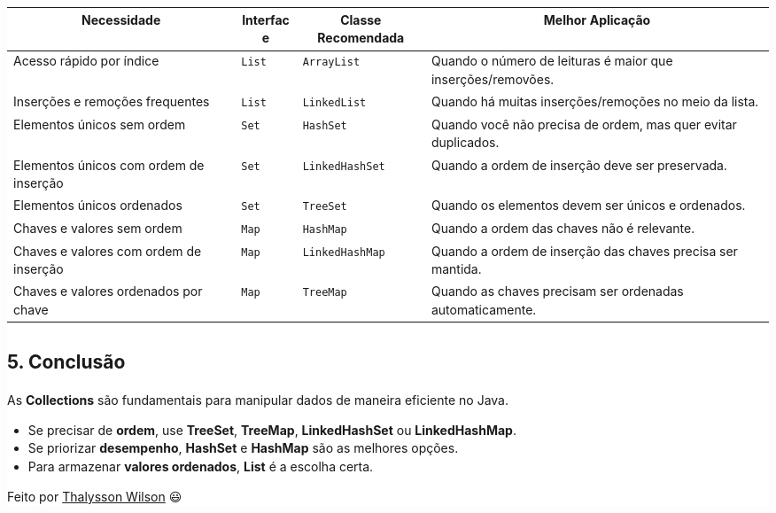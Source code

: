| **Necessidade**                               | **Interface**  | **Classe Recomendada**         | **Melhor Aplicação**                                          |
|-----------------------------------------------|----------------|--------------------------------|---------------------------------------------------------------|
| Acesso rápido por índice                      | `List`         | `ArrayList`                    | Quando o número de leituras é maior que inserções/removões.    |
| Inserções e remoções frequentes               | `List`         | `LinkedList`                   | Quando há muitas inserções/remoções no meio da lista.         |
| Elementos únicos sem ordem                    | `Set`          | `HashSet`                      | Quando você não precisa de ordem, mas quer evitar duplicados. |
| Elementos únicos com ordem de inserção        | `Set`          | `LinkedHashSet`                | Quando a ordem de inserção deve ser preservada.               |
| Elementos únicos ordenados                    | `Set`          | `TreeSet`                      | Quando os elementos devem ser únicos e ordenados.             |
| Chaves e valores sem ordem                    | `Map`          | `HashMap`                      | Quando a ordem das chaves não é relevante.                    |
| Chaves e valores com ordem de inserção        | `Map`          | `LinkedHashMap`                | Quando a ordem de inserção das chaves precisa ser mantida.    |
| Chaves e valores ordenados por chave          | `Map`          | `TreeMap`                      | Quando as chaves precisam ser ordenadas automaticamente.      |


## 5. Conclusão
As **Collections** são fundamentais para manipular dados de maneira eficiente no Java. 
- Se precisar de **ordem**, use **TreeSet**, **TreeMap**, **LinkedHashSet** ou **LinkedHashMap**.
- Se priorizar **desempenho**, **HashSet** e **HashMap** são as melhores opções.
- Para armazenar **valores ordenados**, **List** é a escolha certa.



Feito por [Thalysson Wilson](www.linkedin.com/in/thalyssonwilson) 😃




